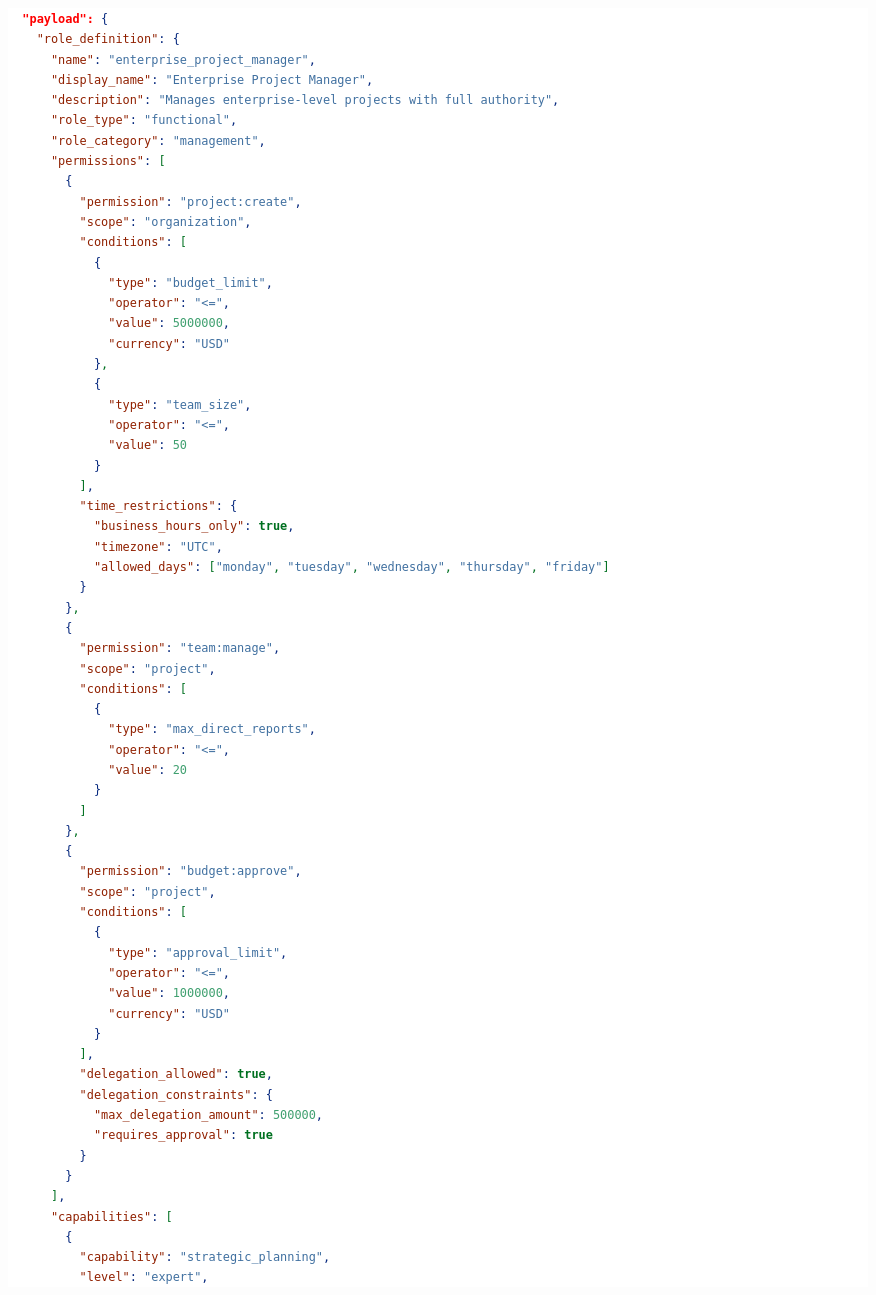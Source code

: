 ```json
  "payload": {
    "role_definition": {
      "name": "enterprise_project_manager",
      "display_name": "Enterprise Project Manager",
      "description": "Manages enterprise-level projects with full authority",
      "role_type": "functional",
      "role_category": "management",
      "permissions": [
        {
          "permission": "project:create",
          "scope": "organization",
          "conditions": [
            {
              "type": "budget_limit",
              "operator": "<=",
              "value": 5000000,
              "currency": "USD"
            },
            {
              "type": "team_size",
              "operator": "<=",
              "value": 50
            }
          ],
          "time_restrictions": {
            "business_hours_only": true,
            "timezone": "UTC",
            "allowed_days": ["monday", "tuesday", "wednesday", "thursday", "friday"]
          }
        },
        {
          "permission": "team:manage",
          "scope": "project",
          "conditions": [
            {
              "type": "max_direct_reports",
              "operator": "<=",
              "value": 20
            }
          ]
        },
        {
          "permission": "budget:approve",
          "scope": "project",
          "conditions": [
            {
              "type": "approval_limit",
              "operator": "<=",
              "value": 1000000,
              "currency": "USD"
            }
          ],
          "delegation_allowed": true,
          "delegation_constraints": {
            "max_delegation_amount": 500000,
            "requires_approval": true
          }
        }
      ],
      "capabilities": [
        {
          "capability": "strategic_planning",
          "level": "expert",
```
